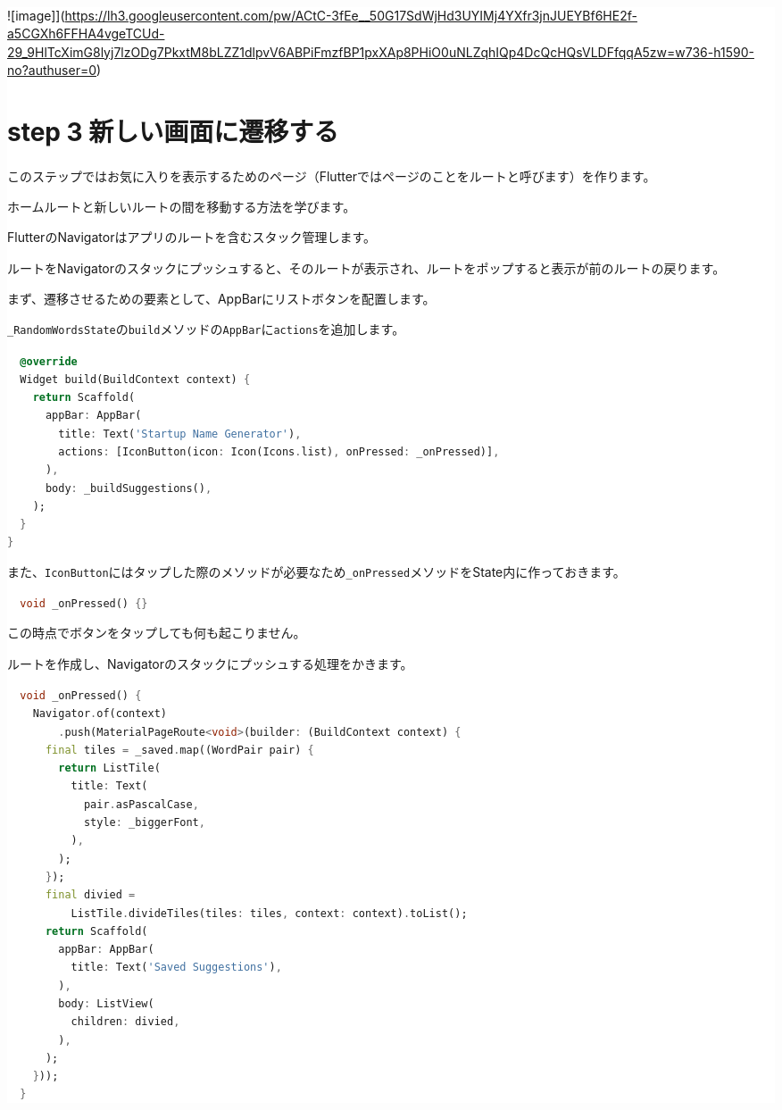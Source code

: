 ![image]](https://lh3.googleusercontent.com/pw/ACtC-3fEe__50G17SdWjHd3UYIMj4YXfr3jnJUEYBf6HE2f-a5CGXh6FFHA4vgeTCUd-29_9HlTcXimG8lyj7lzODg7PkxtM8bLZZ1dlpvV6ABPiFmzfBP1pxXAp8PHiO0uNLZqhIQp4DcQcHQsVLDFfqqA5zw=w736-h1590-no?authuser=0)

# step 3 新しい画面に遷移する

このステップではお気に入りを表示するためのページ（Flutterではページのことをルートと呼びます）を作ります。

ホームルートと新しいルートの間を移動する方法を学びます。

FlutterのNavigatorはアプリのルートを含むスタック管理します。

ルートをNavigatorのスタックにプッシュすると、そのルートが表示され、ルートをポップすると表示が前のルートの戻ります。

まず、遷移させるための要素として、AppBarにリストボタンを配置します。

`_RandomWordsState`の`build`メソッドの`AppBar`に`actions`を追加します。

```dart
  @override
  Widget build(BuildContext context) {
    return Scaffold(
      appBar: AppBar(
        title: Text('Startup Name Generator'),
        actions: [IconButton(icon: Icon(Icons.list), onPressed: _onPressed)],
      ),
      body: _buildSuggestions(),
    );
  }
}
```

また、`IconButton`にはタップした際のメソッドが必要なため`_onPressed`メソッドをState内に作っておきます。

```dart
  void _onPressed() {}
```

この時点でボタンをタップしても何も起こりません。

ルートを作成し、Navigatorのスタックにプッシュする処理をかきます。

```dart
  void _onPressed() {
    Navigator.of(context)
        .push(MaterialPageRoute<void>(builder: (BuildContext context) {
      final tiles = _saved.map((WordPair pair) {
        return ListTile(
          title: Text(
            pair.asPascalCase,
            style: _biggerFont,
          ),
        );
      });
      final divied =
          ListTile.divideTiles(tiles: tiles, context: context).toList();
      return Scaffold(
        appBar: AppBar(
          title: Text('Saved Suggestions'),
        ),
        body: ListView(
          children: divied,
        ),
      );
    }));
  }
```
